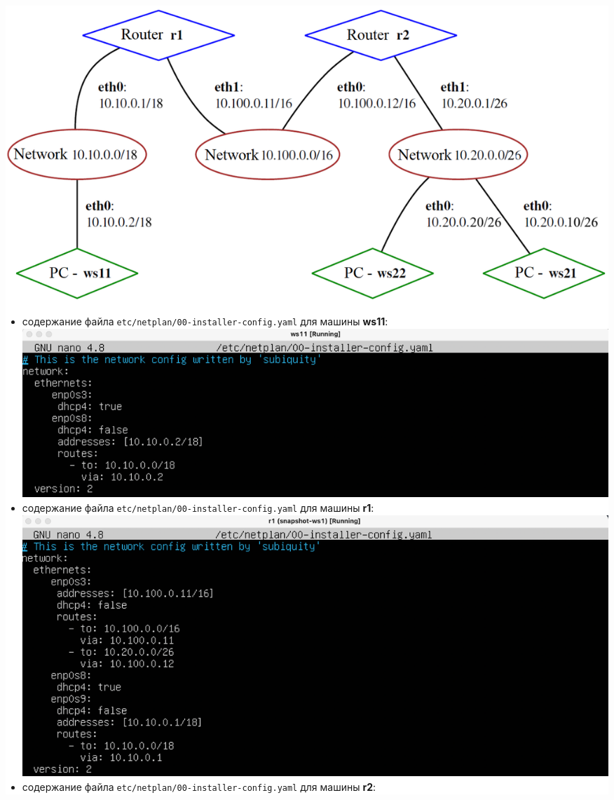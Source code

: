 ![Alt text](images/part5_network.png)

- содержание файла `etc/netplan/00-installer-config.yaml` для машины **ws11**:  
![Alt text](images/Network-5.2.png)
- содержание файла `etc/netplan/00-installer-config.yaml` для машины **r1**:  
![Alt text](images/Network-5.3.png)
- содержание файла `etc/netplan/00-installer-config.yaml` для машины **r2**:  